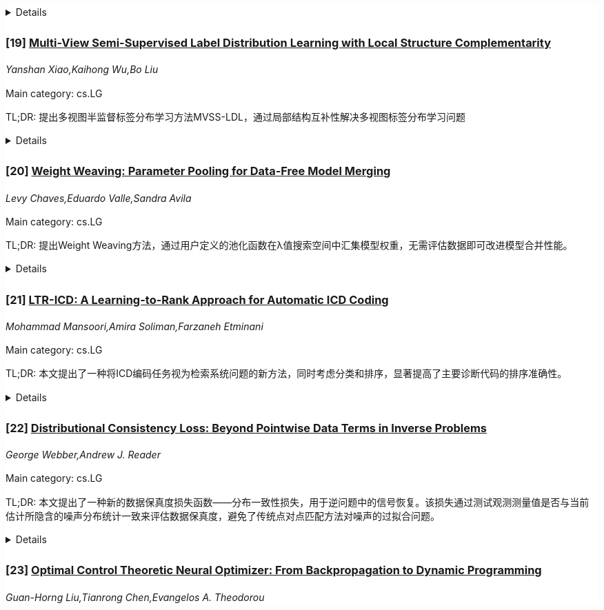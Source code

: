 
<details><summary>Details</summary></details>


### [19] [Multi-View Semi-Supervised Label Distribution Learning with Local Structure Complementarity](https://arxiv.org/abs/2510.13917)
*Yanshan Xiao,Kaihong Wu,Bo Liu*

Main category: cs.LG

TL;DR: 提出多视图半监督标签分布学习方法MVSS-LDL，通过局部结构互补性解决多视图标签分布学习问题


<details><summary>Details</summary></details>


### [20] [Weight Weaving: Parameter Pooling for Data-Free Model Merging](https://arxiv.org/abs/2510.13921)
*Levy Chaves,Eduardo Valle,Sandra Avila*

Main category: cs.LG

TL;DR: 提出Weight Weaving方法，通过用户定义的池化函数在λ值搜索空间中汇集模型权重，无需评估数据即可改进模型合并性能。


<details><summary>Details</summary></details>


### [21] [LTR-ICD: A Learning-to-Rank Approach for Automatic ICD Coding](https://arxiv.org/abs/2510.13922)
*Mohammad Mansoori,Amira Soliman,Farzaneh Etminani*

Main category: cs.LG

TL;DR: 本文提出了一种将ICD编码任务视为检索系统问题的新方法，同时考虑分类和排序，显著提高了主要诊断代码的排序准确性。


<details><summary>Details</summary></details>


### [22] [Distributional Consistency Loss: Beyond Pointwise Data Terms in Inverse Problems](https://arxiv.org/abs/2510.13972)
*George Webber,Andrew J. Reader*

Main category: cs.LG

TL;DR: 本文提出了一种新的数据保真度损失函数——分布一致性损失，用于逆问题中的信号恢复。该损失通过测试观测测量值是否与当前估计所隐含的噪声分布统计一致来评估数据保真度，避免了传统点对点匹配方法对噪声的过拟合问题。


<details><summary>Details</summary></details>


### [23] [Optimal Control Theoretic Neural Optimizer: From Backpropagation to Dynamic Programming](https://arxiv.org/abs/2510.14168)
*Guan-Horng Liu,Tianrong Chen,Evangelos A. Theodorou*
